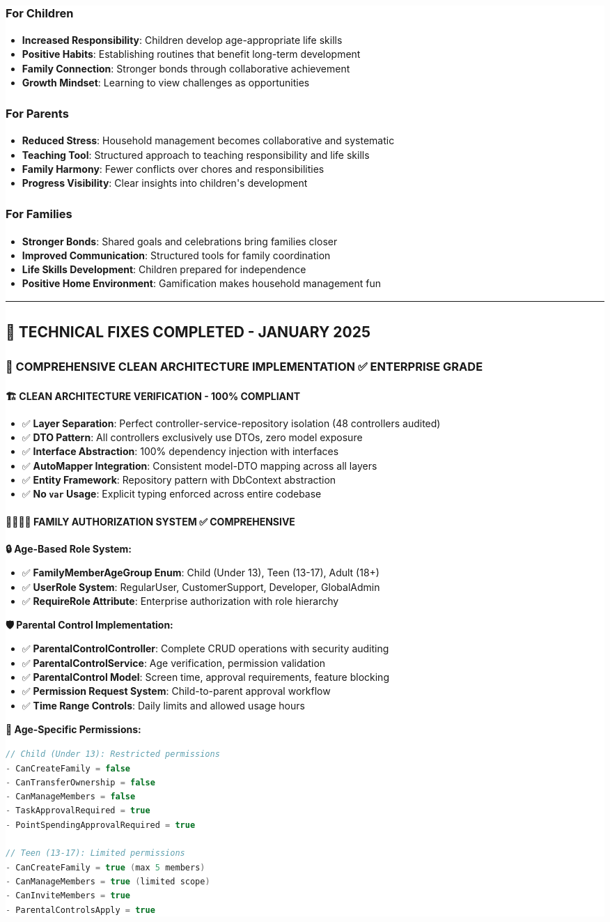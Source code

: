 ### **For Children**
- **Increased Responsibility**: Children develop age-appropriate life skills
- **Positive Habits**: Establishing routines that benefit long-term development
- **Family Connection**: Stronger bonds through collaborative achievement
- **Growth Mindset**: Learning to view challenges as opportunities

### **For Parents**
- **Reduced Stress**: Household management becomes collaborative and systematic
- **Teaching Tool**: Structured approach to teaching responsibility and life skills
- **Family Harmony**: Fewer conflicts over chores and responsibilities
- **Progress Visibility**: Clear insights into children's development

### **For Families**
- **Stronger Bonds**: Shared goals and celebrations bring families closer
- **Improved Communication**: Structured tools for family coordination
- **Life Skills Development**: Children prepared for independence
- **Positive Home Environment**: Gamification makes household management fun

---

## 🔧 **TECHNICAL FIXES COMPLETED - JANUARY 2025**

### **🎯 COMPREHENSIVE CLEAN ARCHITECTURE IMPLEMENTATION** ✅ **ENTERPRISE GRADE**

#### **🏗️ CLEAN ARCHITECTURE VERIFICATION - 100% COMPLIANT**
- ✅ **Layer Separation**: Perfect controller-service-repository isolation (48 controllers audited)
- ✅ **DTO Pattern**: All controllers exclusively use DTOs, zero model exposure
- ✅ **Interface Abstraction**: 100% dependency injection with interfaces
- ✅ **AutoMapper Integration**: Consistent model-DTO mapping across all layers
- ✅ **Entity Framework**: Repository pattern with DbContext abstraction
- ✅ **No `var` Usage**: Explicit typing enforced across entire codebase

#### **👨‍👩‍👧‍👦 FAMILY AUTHORIZATION SYSTEM** ✅ **COMPREHENSIVE**

**🔒 Age-Based Role System:**
- ✅ **FamilyMemberAgeGroup Enum**: Child (Under 13), Teen (13-17), Adult (18+)
- ✅ **UserRole System**: RegularUser, CustomerSupport, Developer, GlobalAdmin
- ✅ **RequireRole Attribute**: Enterprise authorization with role hierarchy

**🛡️ Parental Control Implementation:**
- ✅ **ParentalControlController**: Complete CRUD operations with security auditing
- ✅ **ParentalControlService**: Age verification, permission validation
- ✅ **ParentalControl Model**: Screen time, approval requirements, feature blocking
- ✅ **Permission Request System**: Child-to-parent approval workflow
- ✅ **Time Range Controls**: Daily limits and allowed usage hours

**🎯 Age-Specific Permissions:**
```csharp
// Child (Under 13): Restricted permissions
- CanCreateFamily = false
- CanTransferOwnership = false  
- CanManageMembers = false
- TaskApprovalRequired = true
- PointSpendingApprovalRequired = true

// Teen (13-17): Limited permissions  
- CanCreateFamily = true (max 5 members)
- CanManageMembers = true (limited scope)
- CanInviteMembers = true
- ParentalControlsApply = true
```